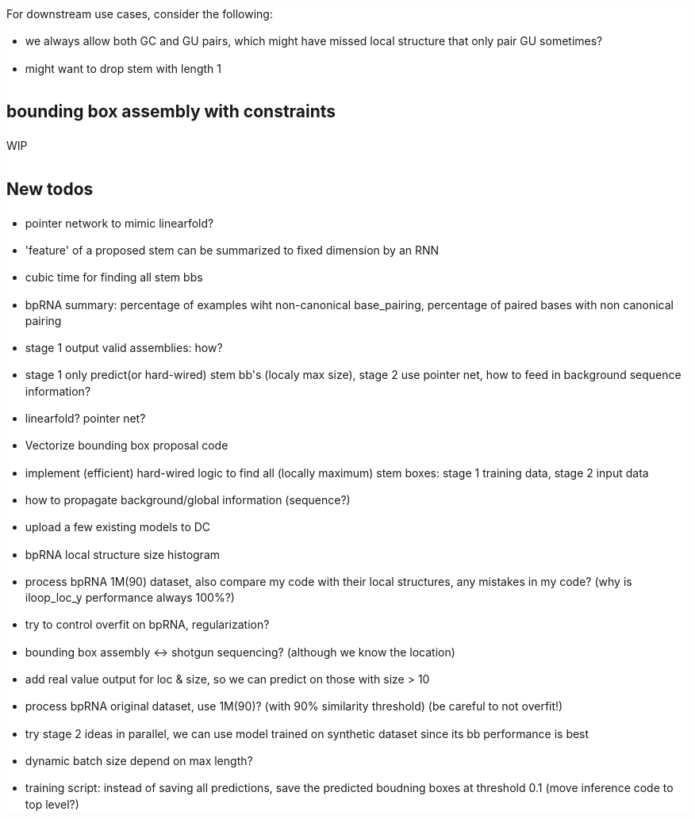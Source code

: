 

For downstream use cases, consider the following:

- we always allow both GC and GU pairs, which might have missed local structure that only pair GU sometimes?

- might want to drop stem with length 1



## bounding box assembly with constraints

WIP

## New todos

- pointer network to mimic linearfold?

- 'feature' of a proposed stem can be summarized to fixed dimension by an RNN

- cubic time for finding all stem bbs

- bpRNA summary: percentage of examples wiht non-canonical base_pairing, percentage of paired bases with non canonical pairing

- stage 1 output valid assemblies: how?

- stage 1 only predict(or hard-wired) stem bb's (localy max size), stage 2 use pointer net, how to feed in background sequence information?

- linearfold? pointer net?

- Vectorize bounding box proposal code

- implement (efficient) hard-wired logic to find all (locally maximum) stem boxes: stage 1 training data, stage 2 input data

- how to propagate background/global information (sequence?)

- upload a few existing models to DC

- bpRNA local structure size histogram

- process bpRNA 1M(90) dataset, also compare my code with their local structures, any mistakes in my code? (why is iloop_loc_y performance always 100%?)

- try to control overfit on bpRNA, regularization?

- bounding box assembly <-> shotgun sequencing? (although we know the location)

- add real value output for loc & size, so we can predict on those with size > 10

- process bpRNA original dataset, use 1M(90)? (with 90% similarity threshold) (be careful to not overfit!)

- try stage 2 ideas in parallel, we can use model trained on synthetic dataset since its bb performance is best

- dynamic batch size depend on max length?

- training script: instead of saving all predictions,
save the predicted boudning boxes at threshold 0.1 (move inference code to top level?)
